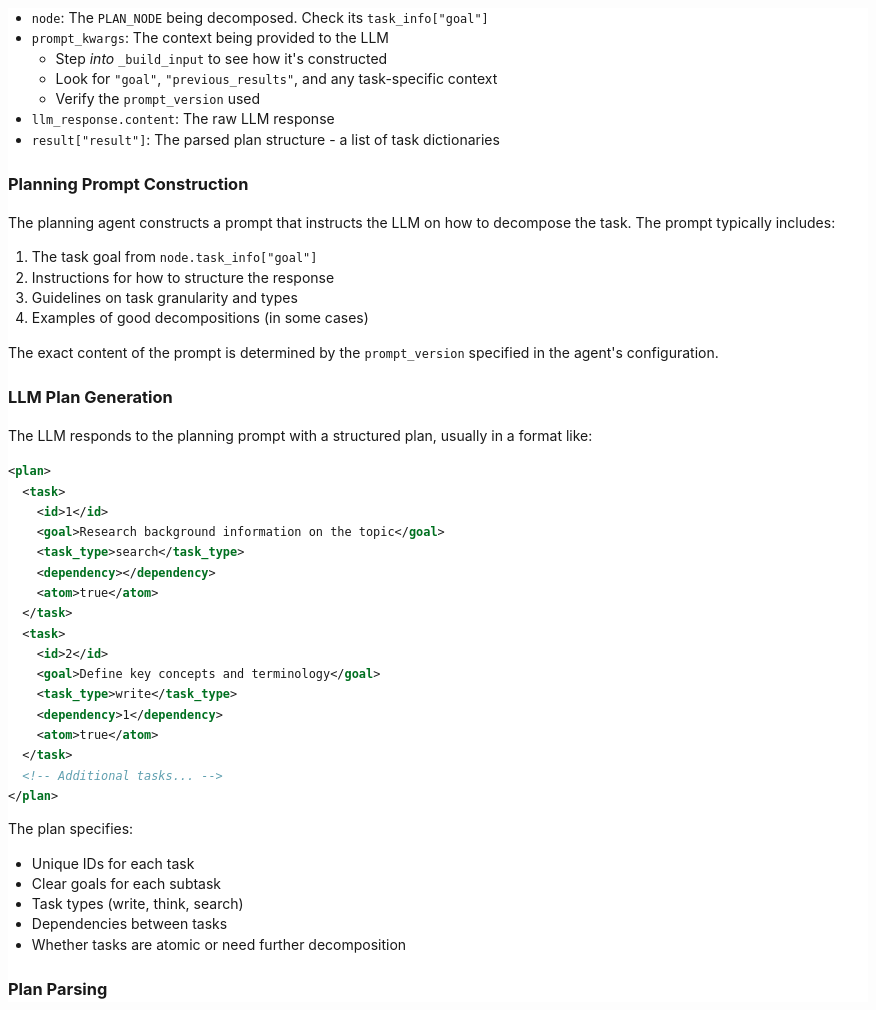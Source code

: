 - `node`: The `PLAN_NODE` being decomposed. Check its `task_info["goal"]`
- `prompt_kwargs`: The context being provided to the LLM
  - Step _into_ `_build_input` to see how it's constructed
  - Look for `"goal"`, `"previous_results"`, and any task-specific context
  - Verify the `prompt_version` used
- `llm_response.content`: The raw LLM response
- `result["result"]`: The parsed plan structure - a list of task dictionaries

### Planning Prompt Construction

The planning agent constructs a prompt that instructs the LLM on how to decompose the task. The prompt typically includes:

1. The task goal from `node.task_info["goal"]`
2. Instructions for how to structure the response
3. Guidelines on task granularity and types
4. Examples of good decompositions (in some cases)

The exact content of the prompt is determined by the `prompt_version` specified in the agent's configuration.

### LLM Plan Generation

The LLM responds to the planning prompt with a structured plan, usually in a format like:

```xml
<plan>
  <task>
    <id>1</id>
    <goal>Research background information on the topic</goal>
    <task_type>search</task_type>
    <dependency></dependency>
    <atom>true</atom>
  </task>
  <task>
    <id>2</id>
    <goal>Define key concepts and terminology</goal>
    <task_type>write</task_type>
    <dependency>1</dependency>
    <atom>true</atom>
  </task>
  <!-- Additional tasks... -->
</plan>
```

The plan specifies:

- Unique IDs for each task
- Clear goals for each subtask
- Task types (write, think, search)
- Dependencies between tasks
- Whether tasks are atomic or need further decomposition

### Plan Parsing
